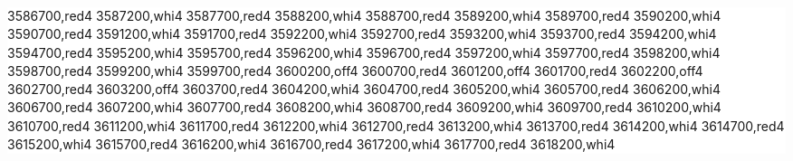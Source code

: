 3586700,red4
3587200,whi4
3587700,red4
3588200,whi4
3588700,red4
3589200,whi4
3589700,red4
3590200,whi4
3590700,red4
3591200,whi4
3591700,red4
3592200,whi4
3592700,red4
3593200,whi4
3593700,red4
3594200,whi4
3594700,red4
3595200,whi4
3595700,red4
3596200,whi4
3596700,red4
3597200,whi4
3597700,red4
3598200,whi4
3598700,red4
3599200,whi4
3599700,red4
3600200,off4
3600700,red4
3601200,off4
3601700,red4
3602200,off4
3602700,red4
3603200,off4
3603700,red4
3604200,whi4
3604700,red4
3605200,whi4
3605700,red4
3606200,whi4
3606700,red4
3607200,whi4
3607700,red4
3608200,whi4
3608700,red4
3609200,whi4
3609700,red4
3610200,whi4
3610700,red4
3611200,whi4
3611700,red4
3612200,whi4
3612700,red4
3613200,whi4
3613700,red4
3614200,whi4
3614700,red4
3615200,whi4
3615700,red4
3616200,whi4
3616700,red4
3617200,whi4
3617700,red4
3618200,whi4